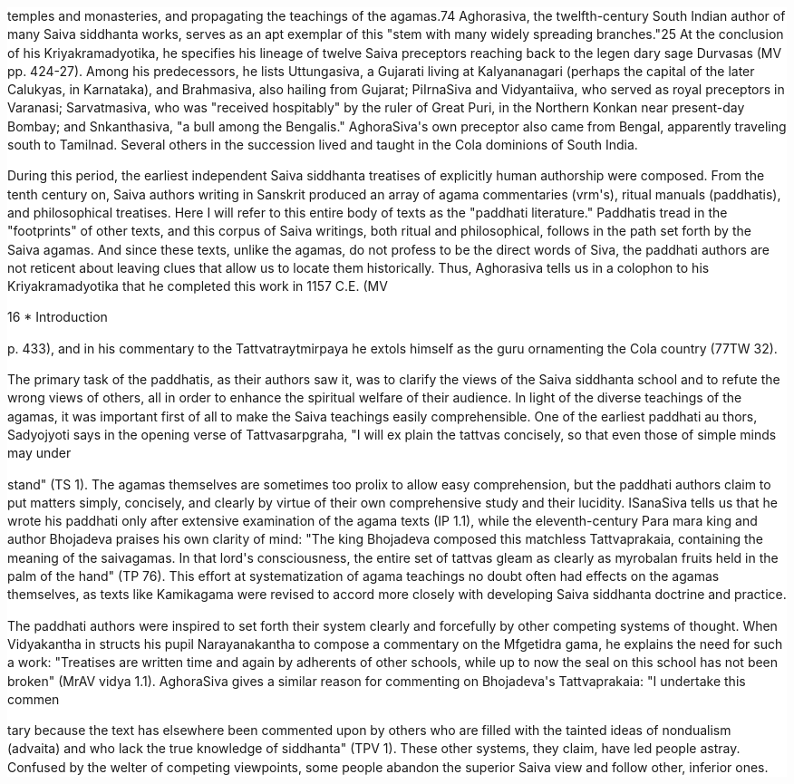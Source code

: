 temples and monasteries, and propagating the teachings of the agamas.74  Aghorasiva, the twelfth-century South Indian author of many Saiva  siddhanta works, serves as an apt exemplar of this "stem with many widely  spreading branches."25 At the conclusion of his Kriyakramadyotika, he  specifies his lineage of twelve Saiva preceptors reaching back to the legen dary sage Durvasas (MV pp. 424-27). Among his predecessors, he lists  Uttungasiva, a Gujarati living at Kalyananagari (perhaps the capital of the  later Calukyas, in Karnataka), and Brahmasiva, also hailing from Gujarat;  PiIrnaSiva and Vidyantaiiva, who served as royal preceptors in Varanasi;  Sarvatmasiva, who was "received hospitably" by the ruler of Great Puri, in  the Northern Konkan near present-day Bombay; and Snkanthasiva, "a bull  among the Bengalis." AghoraSiva's own preceptor also came from Bengal,  apparently traveling south to Tamilnad. Several others in the succession  lived and taught in the Cola dominions of South India.  

During this period, the earliest independent Saiva siddhanta treatises of  explicitly human authorship were composed. From the tenth century on,  Saiva authors writing in Sanskrit produced an array of agama commentaries  (vrm's), ritual manuals (paddhatis), and philosophical treatises. Here I will  refer to this entire body of texts as the "paddhati literature." Paddhatis tread  in the "footprints" of other texts, and this corpus of Saiva writings, both  ritual and philosophical, follows in the path set forth by the Saiva agamas.  And since these texts, unlike the agamas, do not profess to be the direct  words of Siva, the paddhati authors are not reticent about leaving clues that  allow us to locate them historically. Thus, Aghorasiva tells us in a colophon  to his Kriyakramadyotika that he completed this work in 1157 C.E. (MV 

16 * Introduction    

p. 433), and in his commentary to the Tattvatraytmirpaya he extols himself  as the guru ornamenting the Cola country (77TW 32).  

The primary task of the paddhatis, as their authors saw it, was to clarify  the views of the Saiva siddhanta school and to refute the wrong views of  others, all in order to enhance the spiritual welfare of their audience. In light  of the diverse teachings of the agamas, it was important first of all to make  the Saiva teachings easily comprehensible. One of the earliest paddhati au thors, Sadyojyoti says in the opening verse of Tattvasarpgraha, "I will ex plain the tattvas concisely, so that even those of simple minds may under 

stand" (TS 1). The agamas themselves are sometimes too prolix to allow  easy comprehension, but the paddhati authors claim to put matters simply,  concisely, and clearly by virtue of their own comprehensive study and their  lucidity. ISanaSiva tells us that he wrote his paddhati only after extensive  examination of the agama texts (IP 1.1), while the eleventh-century Para mara king and author Bhojadeva praises his own clarity of mind: "The king  Bhojadeva composed this matchless Tattvaprakaia, containing the meaning  of the saivagamas. In that lord's consciousness, the entire set of tattvas  gleam as clearly as myrobalan fruits held in the palm of the hand" (TP 76).  This effort at systematization of agama teachings no doubt often had effects  on the agamas themselves, as texts like Kamikagama were revised to accord  more closely with developing Saiva siddhanta doctrine and practice.  

The paddhati authors were inspired to set forth their system clearly and  forcefully by other competing systems of thought. When Vidyakantha in structs his pupil Narayanakantha to compose a commentary on the Mfgetidra gama, he explains the need for such a work: "Treatises are written time and  again by adherents of other schools, while up to now the seal on this school  has not been broken" (MrAV vidya 1.1). AghoraSiva gives a similar reason  for commenting on Bhojadeva's Tattvaprakaia: "I undertake this commen 

tary because the text has elsewhere been commented upon by others who are  filled with the tainted ideas of nondualism (advaita) and who lack the true  knowledge of siddhanta" (TPV 1). These other systems, they claim, have  led people astray. Confused by the welter of competing viewpoints, some  people abandon the superior Saiva view and follow other, inferior ones.  
